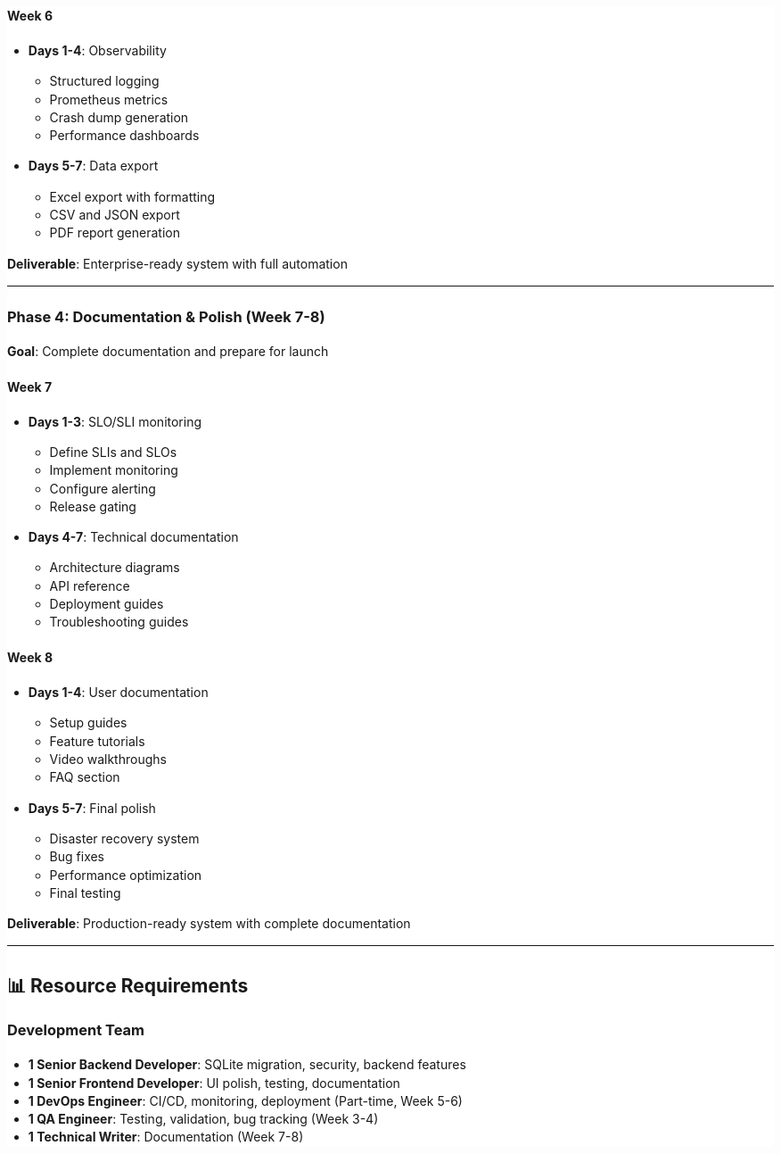 #### Week 6
- **Days 1-4**: Observability
  - Structured logging
  - Prometheus metrics
  - Crash dump generation
  - Performance dashboards
  
- **Days 5-7**: Data export
  - Excel export with formatting
  - CSV and JSON export
  - PDF report generation

**Deliverable**: Enterprise-ready system with full automation

---

### Phase 4: Documentation & Polish (Week 7-8)
**Goal**: Complete documentation and prepare for launch

#### Week 7
- **Days 1-3**: SLO/SLI monitoring
  - Define SLIs and SLOs
  - Implement monitoring
  - Configure alerting
  - Release gating
  
- **Days 4-7**: Technical documentation
  - Architecture diagrams
  - API reference
  - Deployment guides
  - Troubleshooting guides

#### Week 8
- **Days 1-4**: User documentation
  - Setup guides
  - Feature tutorials
  - Video walkthroughs
  - FAQ section
  
- **Days 5-7**: Final polish
  - Disaster recovery system
  - Bug fixes
  - Performance optimization
  - Final testing

**Deliverable**: Production-ready system with complete documentation

---

## 📊 Resource Requirements

### Development Team
- **1 Senior Backend Developer**: SQLite migration, security, backend features
- **1 Senior Frontend Developer**: UI polish, testing, documentation
- **1 DevOps Engineer**: CI/CD, monitoring, deployment (Part-time, Week 5-6)
- **1 QA Engineer**: Testing, validation, bug tracking (Week 3-4)
- **1 Technical Writer**: Documentation (Week 7-8)
